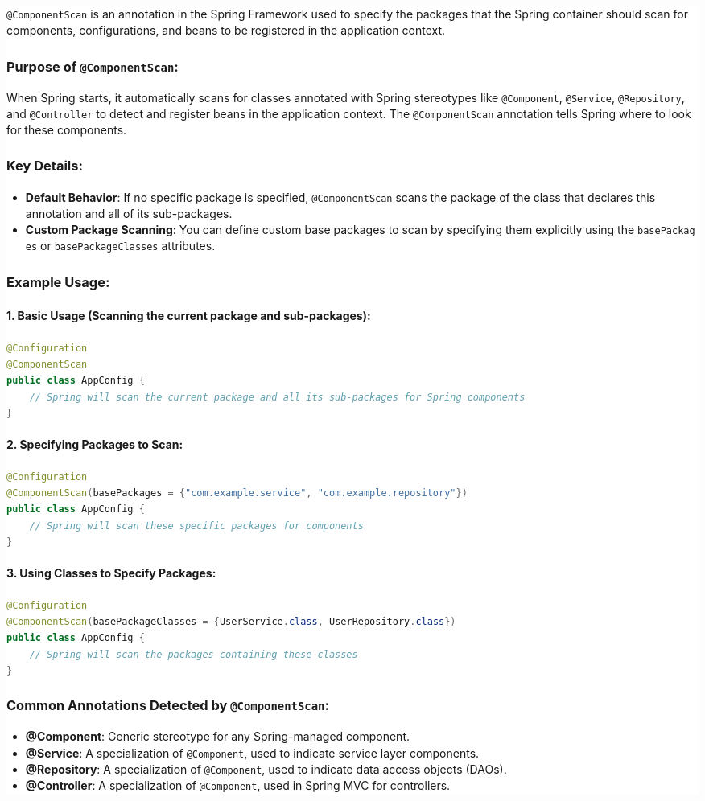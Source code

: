 



`@ComponentScan` is an annotation in the Spring Framework used to specify the packages that the Spring container should scan for components, configurations, and beans to be registered in the application context.

### Purpose of `@ComponentScan`:
When Spring starts, it automatically scans for classes annotated with Spring stereotypes like `@Component`, `@Service`, `@Repository`, and `@Controller` to detect and register beans in the application context. The `@ComponentScan` annotation tells Spring where to look for these components.

### Key Details:
- **Default Behavior**: If no specific package is specified, `@ComponentScan` scans the package of the class that declares this annotation and all of its sub-packages.
- **Custom Package Scanning**: You can define custom base packages to scan by specifying them explicitly using the `basePackages` or `basePackageClasses` attributes.

### Example Usage:

#### 1. **Basic Usage** (Scanning the current package and sub-packages):
```java
@Configuration
@ComponentScan
public class AppConfig {
    // Spring will scan the current package and all its sub-packages for Spring components
}
```

#### 2. **Specifying Packages to Scan**:
```java
@Configuration
@ComponentScan(basePackages = {"com.example.service", "com.example.repository"})
public class AppConfig {
    // Spring will scan these specific packages for components
}
```

#### 3. **Using Classes to Specify Packages**:
```java
@Configuration
@ComponentScan(basePackageClasses = {UserService.class, UserRepository.class})
public class AppConfig {
    // Spring will scan the packages containing these classes
}
```

### Common Annotations Detected by `@ComponentScan`:
- **@Component**: Generic stereotype for any Spring-managed component.
- **@Service**: A specialization of `@Component`, used to indicate service layer components.
- **@Repository**: A specialization of `@Component`, used to indicate data access objects (DAOs).
- **@Controller**: A specialization of `@Component`, used in Spring MVC for controllers.
